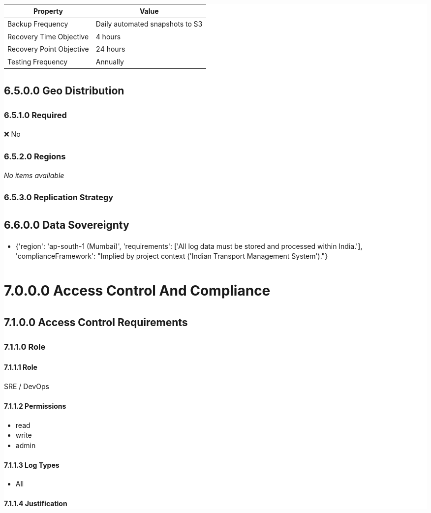 | Property | Value |
|----------|-------|
| Backup Frequency | Daily automated snapshots to S3 |
| Recovery Time Objective | 4 hours |
| Recovery Point Objective | 24 hours |
| Testing Frequency | Annually |

## 6.5.0.0 Geo Distribution

### 6.5.1.0 Required

❌ No

### 6.5.2.0 Regions

*No items available*

### 6.5.3.0 Replication Strategy



## 6.6.0.0 Data Sovereignty

- {'region': 'ap-south-1 (Mumbai)', 'requirements': ['All log data must be stored and processed within India.'], 'complianceFramework': "Implied by project context ('Indian Transport Management System')."}

# 7.0.0.0 Access Control And Compliance

## 7.1.0.0 Access Control Requirements

### 7.1.1.0 Role

#### 7.1.1.1 Role

SRE / DevOps

#### 7.1.1.2 Permissions

- read
- write
- admin

#### 7.1.1.3 Log Types

- All

#### 7.1.1.4 Justification
